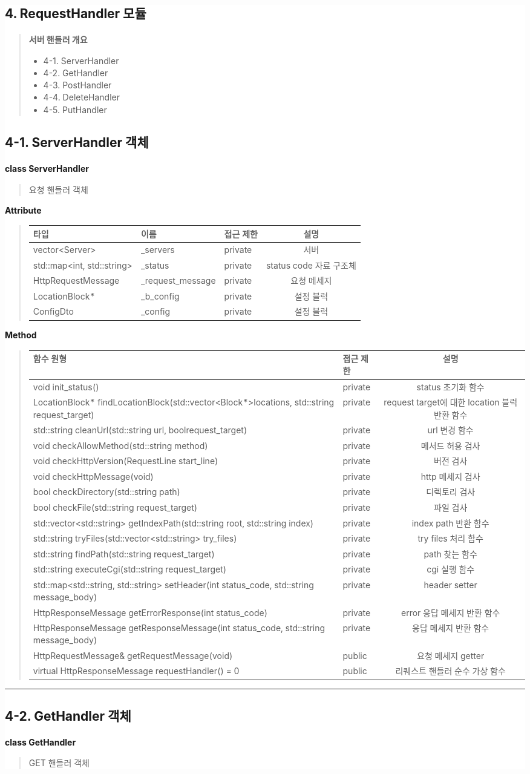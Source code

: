 ## **4. RequestHandler 모듈**
> **서버 핸들러 개요**
> + 4-1. ServerHandler
> + 4-2. GetHandler
> + 4-3. PostHandler
> + 4-4. DeleteHandler
> + 4-5. PutHandler

## **4-1. ServerHandler 객체**
**class ServerHandler**
> 요청 핸들러 객체

**Attribute**
> | 타입 | 이름 | 접근 제한 | 설명 |
> |:----------|:----------|:----------|:----------:|
> | vector&#60;Server&#62; | _servers | private | 서버  |
> | std::map&#60;int, std::string&#62; | _status | private | status code 자료 구조체 |
> | HttpRequestMessage | _request_message | private | 요청 메세지 |
> | LocationBlock* | _b_config | private | 설정 블럭 |
> | ConfigDto | _config | private | 설정 블럭 |

**Method**
> | 함수 원형 | 접근 제한 | 설명 |
> |:----------|:----------|:----------:|
> | void init_status() | private | status 초기화 함수 |
> | LocationBlock* findLocationBlock(std::vector&#60;Block*&#62;locations, std::string request_target) | private | request target에 대한 location 블럭 반환 함수 |
> | std::string cleanUrl(std::string url, boolrequest_target) | private | url 변경 함수 |
> | void checkAllowMethod(std::string method) | private | 메서드 허용 검사 |
> | void checkHttpVersion(RequestLine start_line) | private | 버전 검사 |
> | void checkHttpMessage(void) | private | http 메세지 검사 |
> | bool checkDirectory(std::string path) | private | 디렉토리 검사 |
> | bool checkFile(std::string request_target) | private | 파일 검사 |
> | std::vector&#60;std::string&#62; getIndexPath(std::string root, std::string index) | private | index path 반환 함수 |
> | std::string tryFiles(std::vector&#60;std::string&#62; try_files) | private | try files 처리 함수 |
> | std::string findPath(std::string request_target) | private | path 찾는 함수 |
> | std::string executeCgi(std::string request_target) | private | cgi 실행 함수 |
> | std::map&#60;std::string, std::string&#62; setHeader(int status_code,  std::string message_body) | private | header setter |
> | HttpResponseMessage getErrorResponse(int status_code) | private | error 응답 메세지 반환 함수 |
> | HttpResponseMessage getResponseMessage(int status_code, std::string message_body) | private | 응답 메세지 반환 함수 |
> | HttpRequestMessage& getRequestMessage(void) | public | 요청 메세지 getter |
> | virtual HttpResponseMessage requestHandler() = 0 | public | 리퀘스트 핸들러 순수 가상 함수 |
------------------------------------------

## **4-2. GetHandler 객체**
**class GetHandler**
> GET 핸들러 객체

